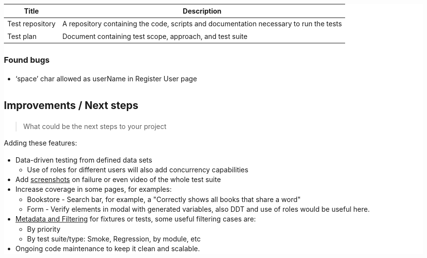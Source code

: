 | Title | Description |
| ------ | ------- |
| Test repository | A repository containing the code, scripts and documentation necessary to run the tests |
| Test plan | Document containing test scope, approach, and test suite |

### Found bugs

- ‘space’ char allowed as userName in Register User page

## Improvements / Next steps

> What could be the next steps to your project

Adding these features:
-   Data-driven testing from defined data sets
    -   Use of roles for different users will also add concurrency capabilities
-   Add [screenshots](https://testcafe.io/documentation/402638/reference/configuration-file#screenshots) on failure or even video of the whole test suite
-   Increase coverage in some pages, for examples:
    -   Bookstore - Search bar, for example, a "Correctly shows all books that share a word"
    -   Form - Verify elements in modal with generated variables, also DDT and use of roles would be useful here.
-   [Metadata and Filtering](https://testcafe.io/documentation/403436/guides/advanced-guides/metadata-and-filtering) for fixtures or tests, some useful filtering cases are:
    -   By priority
    -   By test suite/type: Smoke, Regression, by module, etc
   - Ongoing code maintenance to keep it clean and scalable.
